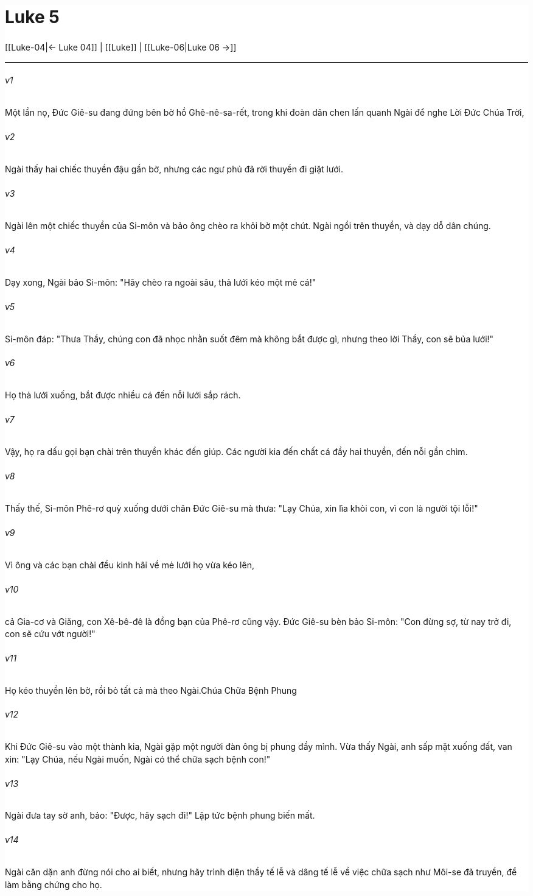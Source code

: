 # Luke 5

[[Luke-04|← Luke 04]] | [[Luke]] | [[Luke-06|Luke 06 →]]
***



###### v1 
Một lần nọ, Đức Giê-su đang đứng bên bờ hồ Ghê-nê-sa-rết, trong khi đoàn dân chen lấn quanh Ngài để nghe Lời Đức Chúa Trời, 

###### v2 
Ngài thấy hai chiếc thuyền đậu gần bờ, nhưng các ngư phủ đã rời thuyền đi giặt lưới. 

###### v3 
Ngài lên một chiếc thuyền của Si-môn và bảo ông chèo ra khỏi bờ một chút. Ngài ngồi trên thuyền, và dạy dỗ dân chúng. 

###### v4 
Dạy xong, Ngài bảo Si-môn: "Hãy chèo ra ngoài sâu, thả lưới kéo một mẻ cá!" 

###### v5 
Si-môn đáp: "Thưa Thầy, chúng con đã nhọc nhằn suốt đêm mà không bắt được gì, nhưng theo lời Thầy, con sẽ bủa lưới!" 

###### v6 
Họ thả lưới xuống, bắt được nhiều cá đến nỗi lưới sắp rách. 

###### v7 
Vậy, họ ra dấu gọi bạn chài trên thuyền khác đến giúp. Các người kia đến chất cá đầy hai thuyền, đến nỗi gần chìm. 

###### v8 
Thấy thế, Si-môn Phê-rơ quỳ xuống dưới chân Đức Giê-su mà thưa: "Lạy Chúa, xin lìa khỏi con, vì con là người tội lỗi!" 

###### v9 
Vì ông và các bạn chài đều kinh hãi về mẻ lưới họ vừa kéo lên, 

###### v10 
cả Gia-cơ và Giăng, con Xê-bê-đê là đồng bạn của Phê-rơ cũng vậy. Đức Giê-su bèn bảo Si-môn: "Con đừng sợ, từ nay trở đi, con sẽ cứu vớt người!" 

###### v11 
Họ kéo thuyền lên bờ, rồi bỏ tất cả mà theo Ngài.Chúa Chữa Bệnh Phung 

###### v12 
Khi Đức Giê-su vào một thành kia, Ngài gặp một người đàn ông bị phung đầy mình. Vừa thấy Ngài, anh sấp mặt xuống đất, van xin: "Lạy Chúa, nếu Ngài muốn, Ngài có thể chữa sạch bệnh con!" 

###### v13 
Ngài đưa tay sờ anh, bảo: "Được, hãy sạch đi!" Lập tức bệnh phung biến mất. 

###### v14 
Ngài căn dặn anh đừng nói cho ai biết, nhưng hãy trình diện thầy tế lễ và dâng tế lễ về việc chữa sạch như Môi-se đã truyền, để làm bằng chứng cho họ. 
